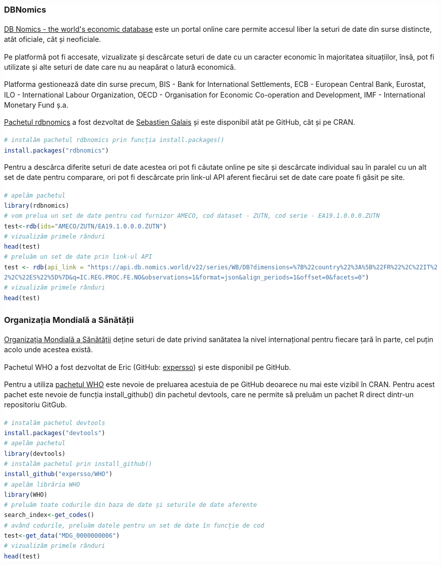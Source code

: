 ### DBNomics

[DB Nomics - the world's economic database](https://db.nomics.world/) este un portal online care permite accesul liber la seturi de date din surse distincte, atât oficiale, cât și neoficiale. 

Pe platformă pot fi accesate, vizualizate și descărcate seturi de date cu un caracter economic în majoritatea situațiilor, însă, pot fi utilizate și alte seturi de date care nu au neapărat o latură economică. 

Platforma gestionează date din surse precum, BIS - Bank for International Settlements, ECB - European Central Bank, Eurostat, ILO - International Labour Organization, OECD - Organisation for Economic Co-operation and Development, IMF - International Monetary Fund ș.a.

[Pachetul rdbnomics](https://cran.r-project.org/web/packages/rdbnomics/index.html) a fost dezvoltat de [Sebastien Galais](https://github.com/s915) și este disponibil atât pe GitHub, cât și pe CRAN.

``` R
# instalăm pachetul rdbnomics prin funcția install.packages()
install.packages("rdbnomics")
```
Pentru a descărca diferite seturi de date acestea ori pot fi căutate online pe site și descărcate individual sau în paralel cu un alt set de date pentru comparare, ori pot fi descărcate prin link-ul API aferent fiecărui set de date care poate fi găsit pe site.

``` R
# apelăm pachetul
library(rdbnomics)
# vom prelua un set de date pentru cod furnizor AMECO, cod dataset - ZUTN, cod serie - EA19.1.0.0.0.ZUTN
test<-rdb(ids="AMECO/ZUTN/EA19.1.0.0.0.ZUTN")
# vizualizăm primele rânduri
head(test)
# preluăm un set de date prin link-ul API
test <- rdb(api_link = "https://api.db.nomics.world/v22/series/WB/DB?dimensions=%7B%22country%22%3A%5B%22FR%22%2C%22IT%22%2C%22ES%22%5D%7D&q=IC.REG.PROC.FE.NO&observations=1&format=json&align_periods=1&offset=0&facets=0")
# vizualizăm primele rânduri
head(test)
```


### Organizația Mondială a Sănătății

[Organizația Mondială a Sănătății](https://www.who.int/) deține seturi de date privind sanătatea la nivel internațional pentru fiecare țară în parte, cel puțin acolo unde acestea există.

Pachetul WHO a fost dezvoltat de Eric (GitHub: [expersso](https://github.com/expersso)) și este disponibil pe GitHub.

Pentru a utiliza [pachetul WHO](https://github.com/expersso/WHO) este nevoie de preluarea acestuia de pe GitHub deoarece nu mai este vizibil în CRAN. Pentru acest pachet este nevoie de funcția install_github() din pachetul devtools, care ne permite să preluăm un pachet R direct dintr-un repositoriu GitGub.

``` R
# instalăm pachetul devtools
install.packages("devtools")
# apelăm pachetul
library(devtools)
# instalăm pachetul prin install_github()
install_github("expersso/WHO")
# apelăm librăria WHO
library(WHO)
# preluăm toate codurile din baza de date și seturile de date aferente
search_index<-get_codes()
# având codurile, preluăm datele pentru un set de date în funcție de cod
test<-get_data("MDG_0000000006")
# vizualizăm primele rânduri
head(test)
```